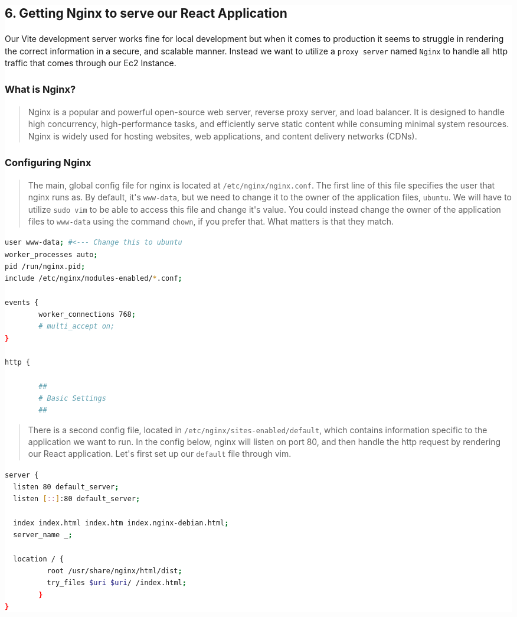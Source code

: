 ## 6. Getting Nginx to serve our React Application

Our Vite development server works fine for local development but when it comes to production it seems to struggle in rendering the correct information in a secure, and scalable manner. Instead we want to utilize a `proxy server` named `Nginx` to handle all http traffic that comes through our Ec2 Instance.

### What is Nginx?

> Nginx is a popular and powerful open-source web server, reverse proxy server, and load balancer. It is designed to handle high concurrency, high-performance tasks, and efficiently serve static content while consuming minimal system resources. Nginx is widely used for hosting websites, web applications, and content delivery networks (CDNs).

### Configuring Nginx

> The main, global config file for nginx is located at `/etc/nginx/nginx.conf`. The first line of this file specifies the user that nginx runs as. By default, it's `www-data`, but we need to change it to the owner of the application files, `ubuntu`. We will have to utilize `sudo vim` to be able to access this file and change it's value. You could instead change the owner of the application files to `www-data` using the command `chown`, if you prefer that. What matters is that they match.

```bash
user www-data; #<--- Change this to ubuntu
worker_processes auto;
pid /run/nginx.pid;
include /etc/nginx/modules-enabled/*.conf;

events {
        worker_connections 768;
        # multi_accept on;
}

http {

        ##
        # Basic Settings
        ##
```

> There is a second config file, located in `/etc/nginx/sites-enabled/default`, which contains information specific to the application we want to run. In the config below, nginx will listen on port 80, and then handle the http request by rendering our React application. Let's first set up our `default` file through vim.

```bash
server {
  listen 80 default_server;
  listen [::]:80 default_server;

  index index.html index.htm index.nginx-debian.html;
  server_name _;

  location / {
          root /usr/share/nginx/html/dist;
          try_files $uri $uri/ /index.html;
        }
}
```
